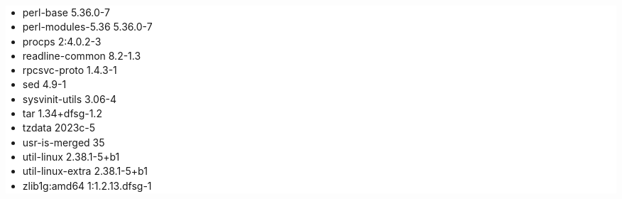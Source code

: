 * perl-base	5.36.0-7
* perl-modules-5.36	5.36.0-7
* procps	2:4.0.2-3
* readline-common	8.2-1.3
* rpcsvc-proto	1.4.3-1
* sed	4.9-1
* sysvinit-utils	3.06-4
* tar	1.34+dfsg-1.2
* tzdata	2023c-5
* usr-is-merged	35
* util-linux	2.38.1-5+b1
* util-linux-extra	2.38.1-5+b1
* zlib1g:amd64	1:1.2.13.dfsg-1
